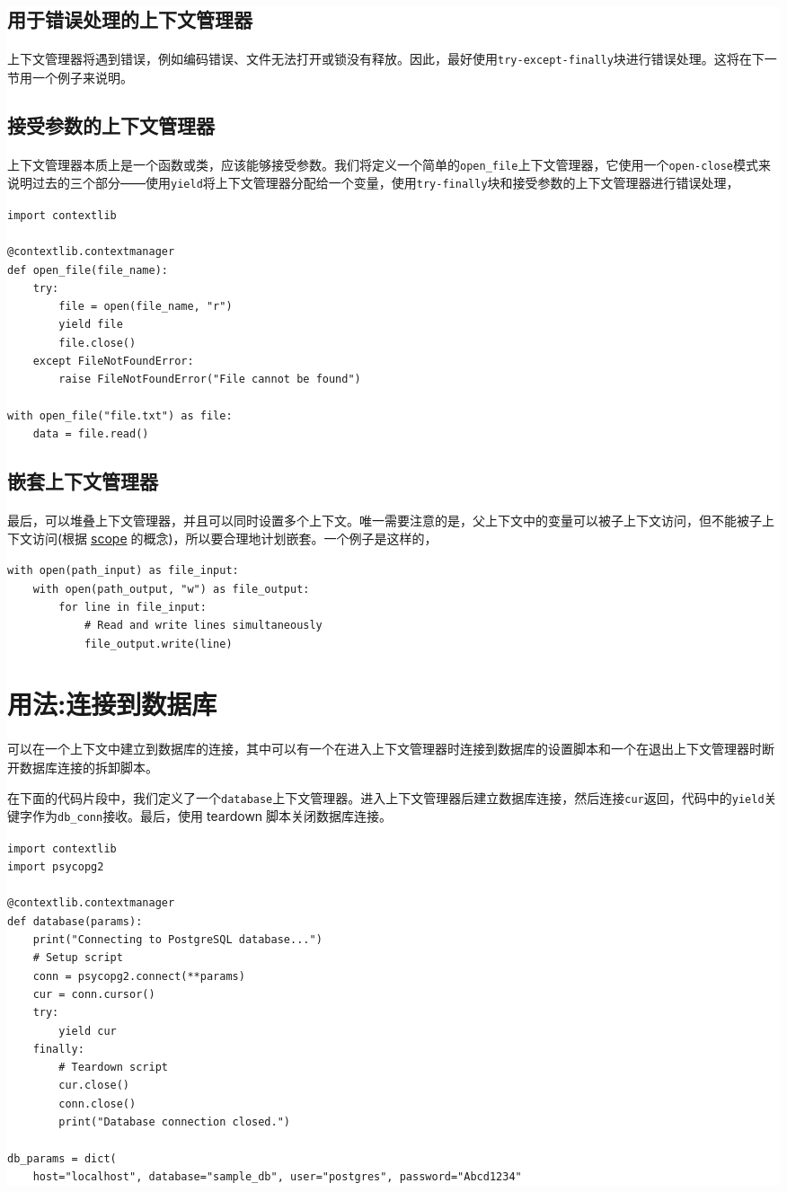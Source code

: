 ## 用于错误处理的上下文管理器

上下文管理器将遇到错误，例如编码错误、文件无法打开或锁没有释放。因此，最好使用`try-except-finally`块进行错误处理。这将在下一节用一个例子来说明。

## 接受参数的上下文管理器

上下文管理器本质上是一个函数或类，应该能够接受参数。我们将定义一个简单的`open_file`上下文管理器，它使用一个`open-close`模式来说明过去的三个部分——使用`yield`将上下文管理器分配给一个变量，使用`try-finally`块和接受参数的上下文管理器进行错误处理，

```
import contextlib

@contextlib.contextmanager
def open_file(file_name):
    try:
        file = open(file_name, "r")
        yield file
        file.close()
    except FileNotFoundError:
        raise FileNotFoundError("File cannot be found")

with open_file("file.txt") as file:
    data = file.read()
```

## 嵌套上下文管理器

最后，可以堆叠上下文管理器，并且可以同时设置多个上下文。唯一需要注意的是，父上下文中的变量可以被子上下文访问，但不能被子上下文访问(根据 [scope](https://realpython.com/python-scope-legb-rule/#nested-functions-the-enclosing-scope) 的概念)，所以要合理地计划嵌套。一个例子是这样的，

```
with open(path_input) as file_input:
    with open(path_output, "w") as file_output:
        for line in file_input:
            # Read and write lines simultaneously
            file_output.write(line)
```

# 用法:连接到数据库

可以在一个上下文中建立到数据库的连接，其中可以有一个在进入上下文管理器时连接到数据库的设置脚本和一个在退出上下文管理器时断开数据库连接的拆卸脚本。

在下面的代码片段中，我们定义了一个`database`上下文管理器。进入上下文管理器后建立数据库连接，然后连接`cur`返回，代码中的`yield`关键字作为`db_conn`接收。最后，使用 teardown 脚本关闭数据库连接。

```
import contextlib
import psycopg2

@contextlib.contextmanager
def database(params):
    print("Connecting to PostgreSQL database...")
    # Setup script
    conn = psycopg2.connect(**params)
    cur = conn.cursor()
    try:
        yield cur
    finally:
        # Teardown script
        cur.close()
        conn.close()
        print("Database connection closed.")

db_params = dict(
    host="localhost", database="sample_db", user="postgres", password="Abcd1234"
```
